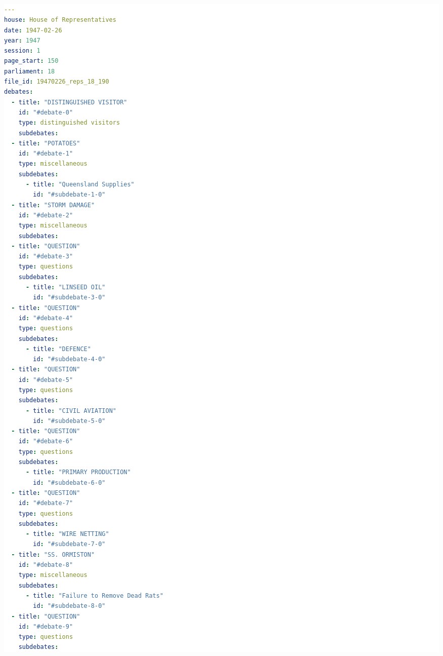 ```yaml
---
house: House of Representatives
date: 1947-02-26
year: 1947
session: 1
page_start: 150
parliament: 18
file_id: 19470226_reps_18_190
debates:
  - title: "DISTINGUISHED VISITOR"
    id: "#debate-0"
    type: distinguished visitors
    subdebates:
  - title: "POTATOES"
    id: "#debate-1"
    type: miscellaneous
    subdebates:
      - title: "Queensland Supplies"
        id: "#subdebate-1-0"
  - title: "STORM DAMAGE"
    id: "#debate-2"
    type: miscellaneous
    subdebates:
  - title: "QUESTION"
    id: "#debate-3"
    type: questions
    subdebates:
      - title: "LINSEED OIL"
        id: "#subdebate-3-0"
  - title: "QUESTION"
    id: "#debate-4"
    type: questions
    subdebates:
      - title: "DEFENCE"
        id: "#subdebate-4-0"
  - title: "QUESTION"
    id: "#debate-5"
    type: questions
    subdebates:
      - title: "CIVIL AVIATION"
        id: "#subdebate-5-0"
  - title: "QUESTION"
    id: "#debate-6"
    type: questions
    subdebates:
      - title: "PRIMARY PRODUCTION"
        id: "#subdebate-6-0"
  - title: "QUESTION"
    id: "#debate-7"
    type: questions
    subdebates:
      - title: "WIRE NETTING"
        id: "#subdebate-7-0"
  - title: "SS. ORMISTON"
    id: "#debate-8"
    type: miscellaneous
    subdebates:
      - title: "Failure to Remove Dead Rats"
        id: "#subdebate-8-0"
  - title: "QUESTION"
    id: "#debate-9"
    type: questions
    subdebates:
```